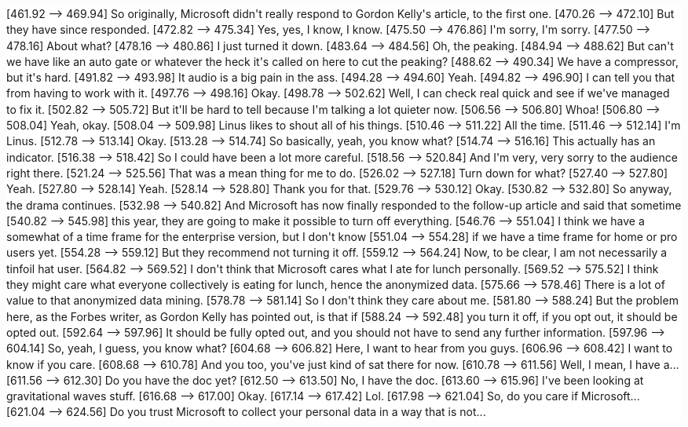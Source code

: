 [461.92 --> 469.94]  So originally, Microsoft didn't really respond to Gordon Kelly's article, to the first one.
[470.26 --> 472.10]  But they have since responded.
[472.82 --> 475.34]  Yes, yes, I know, I know.
[475.50 --> 476.86]  I'm sorry, I'm sorry.
[477.50 --> 478.16]  About what?
[478.16 --> 480.86]  I just turned it down.
[483.64 --> 484.56]  Oh, the peaking.
[484.94 --> 488.62]  But can't we have like an auto gate or whatever the heck it's called on here to cut the peaking?
[488.62 --> 490.34]  We have a compressor, but it's hard.
[491.82 --> 493.98]  It audio is a big pain in the ass.
[494.28 --> 494.60]  Yeah.
[494.82 --> 496.90]  I can tell you that from having to work with it.
[497.76 --> 498.16]  Okay.
[498.78 --> 502.62]  Well, I can check real quick and see if we've managed to fix it.
[502.82 --> 505.72]  But it'll be hard to tell because I'm talking a lot quieter now.
[506.56 --> 506.80]  Whoa!
[506.80 --> 508.04]  Yeah, okay.
[508.04 --> 509.98]  Linus likes to shout all of his things.
[510.46 --> 511.22]  All the time.
[511.46 --> 512.14]  I'm Linus.
[512.78 --> 513.14]  Okay.
[513.28 --> 514.74]  So basically, yeah, you know what?
[514.74 --> 516.16]  This actually has an indicator.
[516.38 --> 518.42]  So I could have been a lot more careful.
[518.56 --> 520.84]  And I'm very, very sorry to the audience right there.
[521.24 --> 525.56]  That was a mean thing for me to do.
[526.02 --> 527.18]  Turn down for what?
[527.40 --> 527.80]  Yeah.
[527.80 --> 528.14]  Yeah.
[528.14 --> 528.80]  Thank you for that.
[529.76 --> 530.12]  Okay.
[530.82 --> 532.80]  So anyway, the drama continues.
[532.98 --> 540.82]  And Microsoft has now finally responded to the follow-up article and said that sometime
[540.82 --> 545.98]  this year, they are going to make it possible to turn off everything.
[546.76 --> 551.04]  I think we have a somewhat of a time frame for the enterprise version, but I don't know
[551.04 --> 554.28]  if we have a time frame for home or pro users yet.
[554.28 --> 559.12]  But they recommend not turning it off.
[559.12 --> 564.24]  Now, to be clear, I am not necessarily a tinfoil hat user.
[564.82 --> 569.52]  I don't think that Microsoft cares what I ate for lunch personally.
[569.52 --> 575.52]  I think they might care what everyone collectively is eating for lunch, hence the anonymized data.
[575.66 --> 578.46]  There is a lot of value to that anonymized data mining.
[578.78 --> 581.14]  So I don't think they care about me.
[581.80 --> 588.24]  But the problem here, as the Forbes writer, as Gordon Kelly has pointed out, is that if
[588.24 --> 592.48]  you turn it off, if you opt out, it should be opted out.
[592.64 --> 597.96]  It should be fully opted out, and you should not have to send any further information.
[597.96 --> 604.14]  So, yeah, I guess, you know what?
[604.68 --> 606.82]  Here, I want to hear from you guys.
[606.96 --> 608.42]  I want to know if you care.
[608.68 --> 610.78]  And you too, you've just kind of sat there for now.
[610.78 --> 611.56]  Well, I mean, I have a...
[611.56 --> 612.30]  Do you have the doc yet?
[612.50 --> 613.50]  No, I have the doc.
[613.60 --> 615.96]  I've been looking at gravitational waves stuff.
[616.68 --> 617.00]  Okay.
[617.14 --> 617.42]  Lol.
[617.98 --> 621.04]  So, do you care if Microsoft...
[621.04 --> 624.56]  Do you trust Microsoft to collect your personal data in a way that is not...
